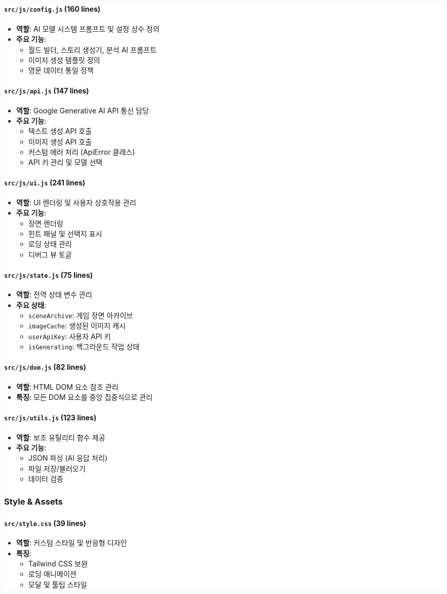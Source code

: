 #### `src/js/config.js` (160 lines)
- **역할**: AI 모델 시스템 프롬프트 및 설정 상수 정의
- **주요 기능**:
  - 월드 빌더, 스토리 생성기, 분석 AI 프롬프트
  - 이미지 생성 템플릿 정의
  - 영문 데이터 통일 정책

#### `src/js/api.js` (147 lines)
- **역할**: Google Generative AI API 통신 담당
- **주요 기능**:
  - 텍스트 생성 API 호출
  - 이미지 생성 API 호출
  - 커스텀 에러 처리 (ApiError 클래스)
  - API 키 관리 및 모델 선택

#### `src/js/ui.js` (241 lines)
- **역할**: UI 렌더링 및 사용자 상호작용 관리
- **주요 기능**:
  - 장면 렌더링
  - 힌트 패널 및 선택지 표시
  - 로딩 상태 관리
  - 디버그 뷰 토글

#### `src/js/state.js` (75 lines)
- **역할**: 전역 상태 변수 관리
- **주요 상태**:
  - `sceneArchive`: 게임 장면 아카이브
  - `imageCache`: 생성된 이미지 캐시
  - `userApiKey`: 사용자 API 키
  - `isGenerating`: 백그라운드 작업 상태

#### `src/js/dom.js` (82 lines)
- **역할**: HTML DOM 요소 참조 관리
- **특징**: 모든 DOM 요소를 중앙 집중식으로 관리

#### `src/js/utils.js` (123 lines)
- **역할**: 보조 유틸리티 함수 제공
- **주요 기능**:
  - JSON 파싱 (AI 응답 처리)
  - 파일 저장/불러오기
  - 데이터 검증

### Style & Assets

#### `src/style.css` (39 lines)
- **역할**: 커스텀 스타일 및 반응형 디자인
- **특징**:
  - Tailwind CSS 보완
  - 로딩 애니메이션
  - 모달 및 툴팁 스타일
